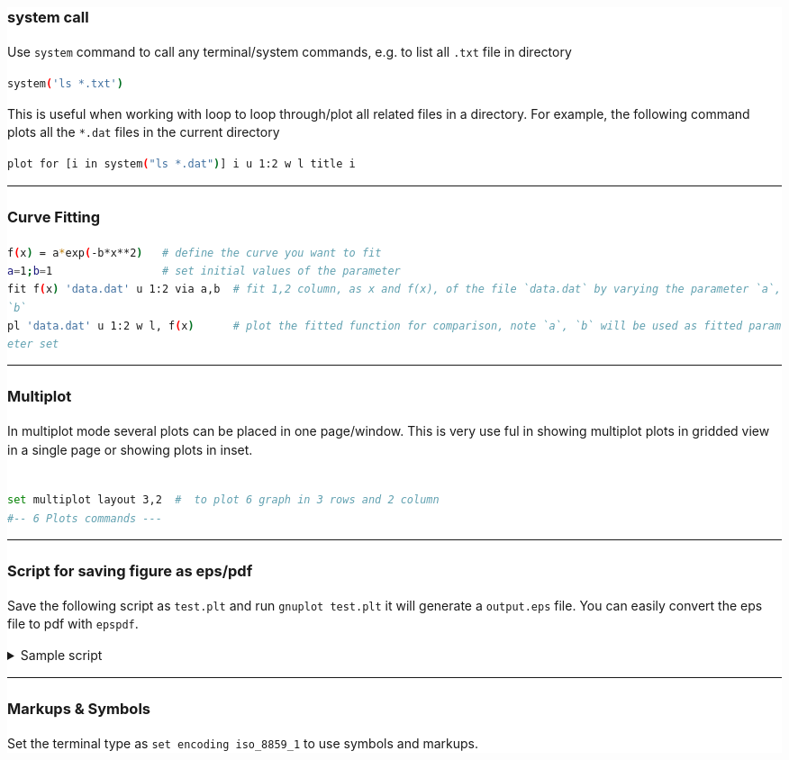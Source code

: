 
### system call  
Use `system` command to call any terminal/system commands, e.g. to list all `.txt` file in directory
```bash
system('ls *.txt')
```
This is useful when working with loop to loop through/plot all related files in a directory. For example, the following command plots all the `*.dat` files in the current directory
```bash
plot for [i in system("ls *.dat")] i u 1:2 w l title i
```

---


### Curve Fitting

```bash
f(x) = a*exp(-b*x**2)   # define the curve you want to fit
a=1;b=1                 # set initial values of the parameter
fit f(x) 'data.dat' u 1:2 via a,b  # fit 1,2 column, as x and f(x), of the file `data.dat` by varying the parameter `a`, `b`
pl 'data.dat' u 1:2 w l, f(x)      # plot the fitted function for comparison, note `a`, `b` will be used as fitted parameter set
```

---



### Multiplot
In multiplot mode several plots can be placed in one page/window. This is very use ful in showing multiplot plots in gridded view in a single page or showing plots in inset.
```bash

set multiplot layout 3,2  #  to plot 6 graph in 3 rows and 2 column
#-- 6 Plots commands ---

```
---

### Script for saving figure as eps/pdf  

Save the following script as `test.plt` and run `gnuplot test.plt` it will generate a `output.eps` file. You can easily convert the eps file to pdf with `epspdf`.


<details><summary>Sample script</summary></details>


---


### Markups & Symbols
Set the terminal type as `set encoding iso_8859_1` to use symbols and markups.  
